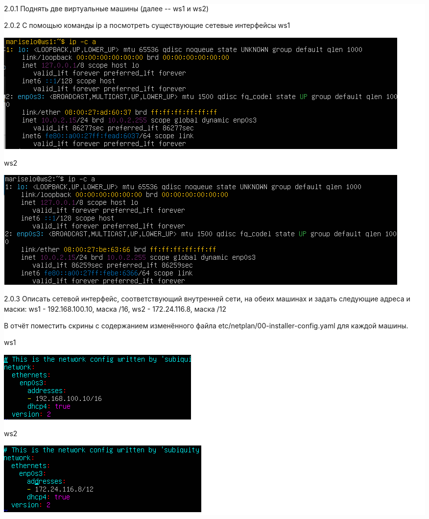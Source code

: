 2.0.1 Поднять две виртуальные машины (далее -- ws1 и ws2)

2.0.2 С помощью команды ip a посмотреть существующие сетевые интерфейсы
ws1

![](screen_shots/2.1.1.png)

ws2

![](screen_shots/2.1.2.png)

2.0.3 Описать сетевой интерфейс, соответствующий внутренней сети, на обеих машинах и задать следующие адреса и маски: ws1 - 192.168.100.10, маска /16, ws2 - 172.24.116.8, маска /12


В отчёт поместить скрины с содержанием изменённого файла etc/netplan/00-installer-config.yaml для каждой машины.

ws1

![](screen_shots/1.1.3ws1.png)

ws2

![](screen_shots/1.1.3_2ws2.png)
